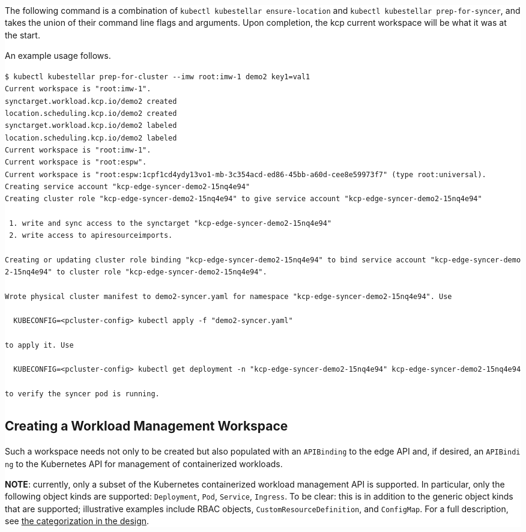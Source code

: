 The following command is a combination of `kubectl kubestellar
ensure-location` and `kubectl kubestellar prep-for-syncer`, and takes
the union of their command line flags and arguments.  Upon completion,
the kcp current workspace will be what it was at the start.

An example usage follows.

```console
$ kubectl kubestellar prep-for-cluster --imw root:imw-1 demo2 key1=val1
Current workspace is "root:imw-1".
synctarget.workload.kcp.io/demo2 created
location.scheduling.kcp.io/demo2 created
synctarget.workload.kcp.io/demo2 labeled
location.scheduling.kcp.io/demo2 labeled
Current workspace is "root:imw-1".
Current workspace is "root:espw".
Current workspace is "root:espw:1cpf1cd4ydy13vo1-mb-3c354acd-ed86-45bb-a60d-cee8e59973f7" (type root:universal).
Creating service account "kcp-edge-syncer-demo2-15nq4e94"
Creating cluster role "kcp-edge-syncer-demo2-15nq4e94" to give service account "kcp-edge-syncer-demo2-15nq4e94"

 1. write and sync access to the synctarget "kcp-edge-syncer-demo2-15nq4e94"
 2. write access to apiresourceimports.

Creating or updating cluster role binding "kcp-edge-syncer-demo2-15nq4e94" to bind service account "kcp-edge-syncer-demo2-15nq4e94" to cluster role "kcp-edge-syncer-demo2-15nq4e94".

Wrote physical cluster manifest to demo2-syncer.yaml for namespace "kcp-edge-syncer-demo2-15nq4e94". Use

  KUBECONFIG=<pcluster-config> kubectl apply -f "demo2-syncer.yaml"

to apply it. Use

  KUBECONFIG=<pcluster-config> kubectl get deployment -n "kcp-edge-syncer-demo2-15nq4e94" kcp-edge-syncer-demo2-15nq4e94

to verify the syncer pod is running.
```

## Creating a Workload Management Workspace

Such a workspace needs not only to be created but also populated with
an `APIBinding` to the edge API and, if desired, an `APIBinding` to
the Kubernetes API for management of containerized workloads.

**NOTE**: currently, only a subset of the Kubernetes containerized
workload management API is supported.  In particular, only the
following object kinds are supported: `Deployment`, `Pod`, `Service`,
`Ingress`.  To be clear: this is in addition to the generic object
kinds that are supported; illustrative examples include RBAC objects,
`CustomResourceDefinition`, and `ConfigMap`.  For a full description,
see [the categorization in the design](../outline/#data-objects).
